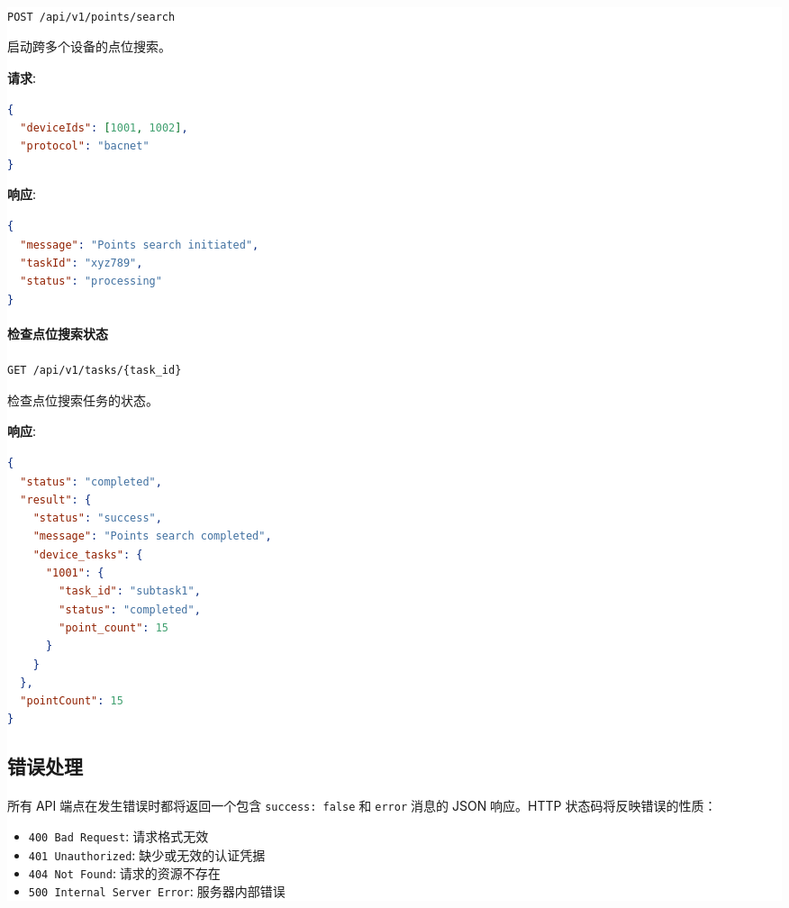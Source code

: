 ```
POST /api/v1/points/search
```

启动跨多个设备的点位搜索。

**请求**:
```json
{
  "deviceIds": [1001, 1002],
  "protocol": "bacnet"
}
```

**响应**:
```json
{
  "message": "Points search initiated",
  "taskId": "xyz789",
  "status": "processing"
}
```

#### 检查点位搜索状态

```
GET /api/v1/tasks/{task_id}
```

检查点位搜索任务的状态。

**响应**:
```json
{
  "status": "completed",
  "result": {
    "status": "success",
    "message": "Points search completed",
    "device_tasks": {
      "1001": {
        "task_id": "subtask1",
        "status": "completed",
        "point_count": 15
      }
    }
  },
  "pointCount": 15
}
```

## 错误处理

所有 API 端点在发生错误时都将返回一个包含 `success: false` 和 `error` 消息的 JSON 响应。HTTP 状态码将反映错误的性质：

- `400 Bad Request`: 请求格式无效
- `401 Unauthorized`: 缺少或无效的认证凭据
- `404 Not Found`: 请求的资源不存在
- `500 Internal Server Error`: 服务器内部错误
